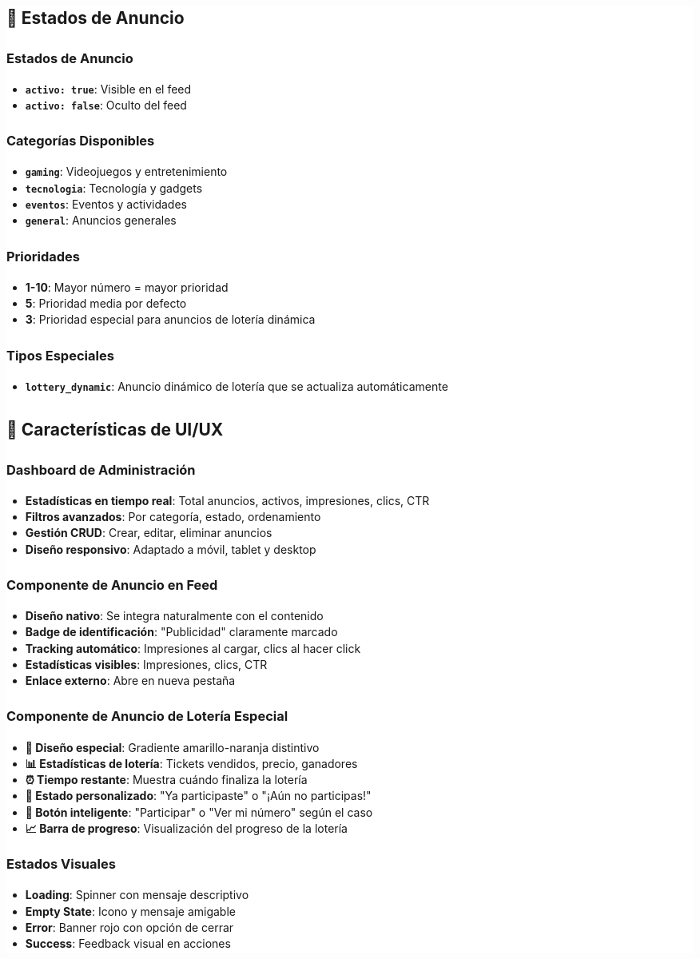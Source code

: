 
## 🎯 Estados de Anuncio

### Estados de Anuncio
- **`activo: true`**: Visible en el feed
- **`activo: false`**: Oculto del feed

### Categorías Disponibles
- **`gaming`**: Videojuegos y entretenimiento
- **`tecnologia`**: Tecnología y gadgets
- **`eventos`**: Eventos y actividades
- **`general`**: Anuncios generales

### Prioridades
- **1-10**: Mayor número = mayor prioridad
- **5**: Prioridad media por defecto
- **3**: Prioridad especial para anuncios de lotería dinámica

### Tipos Especiales
- **`lottery_dynamic`**: Anuncio dinámico de lotería que se actualiza automáticamente

## 🎨 Características de UI/UX

### Dashboard de Administración
- **Estadísticas en tiempo real**: Total anuncios, activos, impresiones, clics, CTR
- **Filtros avanzados**: Por categoría, estado, ordenamiento
- **Gestión CRUD**: Crear, editar, eliminar anuncios
- **Diseño responsivo**: Adaptado a móvil, tablet y desktop

### Componente de Anuncio en Feed
- **Diseño nativo**: Se integra naturalmente con el contenido
- **Badge de identificación**: "Publicidad" claramente marcado
- **Tracking automático**: Impresiones al cargar, clics al hacer click
- **Estadísticas visibles**: Impresiones, clics, CTR
- **Enlace externo**: Abre en nueva pestaña

### Componente de Anuncio de Lotería Especial
- **🎰 Diseño especial**: Gradiente amarillo-naranja distintivo
- **📊 Estadísticas de lotería**: Tickets vendidos, precio, ganadores
- **⏰ Tiempo restante**: Muestra cuándo finaliza la lotería
- **👤 Estado personalizado**: "Ya participaste" o "¡Aún no participas!"
- **🎯 Botón inteligente**: "Participar" o "Ver mi número" según el caso
- **📈 Barra de progreso**: Visualización del progreso de la lotería

### Estados Visuales
- **Loading**: Spinner con mensaje descriptivo
- **Empty State**: Icono y mensaje amigable
- **Error**: Banner rojo con opción de cerrar
- **Success**: Feedback visual en acciones
